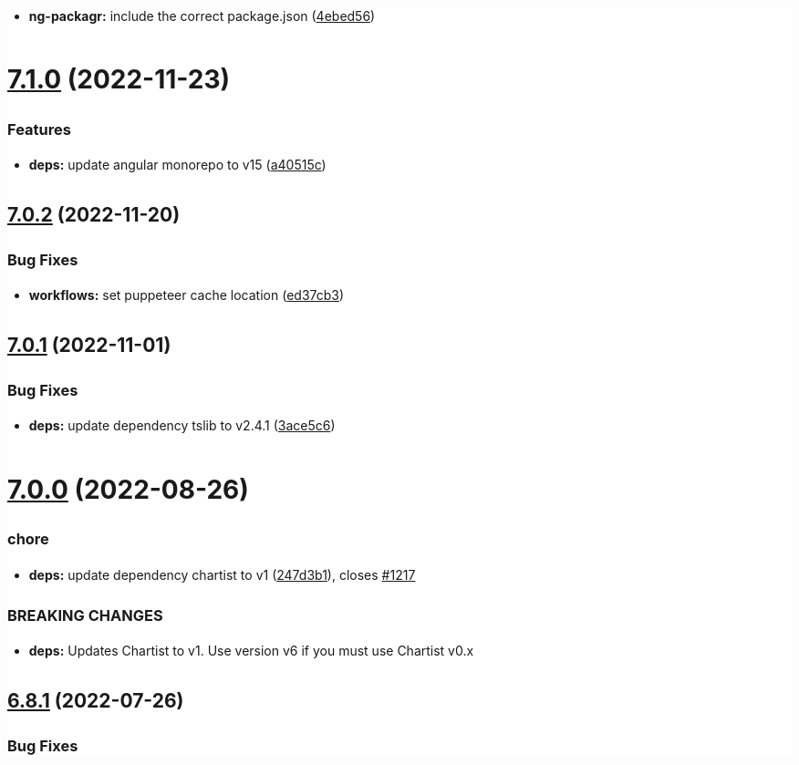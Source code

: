 * **ng-packagr:** include the correct package.json ([4ebed56](https://github.com/willsoto/ng-chartist/commit/4ebed56920cb53386f91316c513580bfdeb68ca3))

# [7.1.0](https://github.com/willsoto/ng-chartist/compare/v7.0.2...v7.1.0) (2022-11-23)


### Features

* **deps:** update angular monorepo to v15 ([a40515c](https://github.com/willsoto/ng-chartist/commit/a40515cf1ef92516cdf98881e37faeb6f34ea540))

## [7.0.2](https://github.com/willsoto/ng-chartist/compare/v7.0.1...v7.0.2) (2022-11-20)


### Bug Fixes

* **workflows:** set puppeteer cache location ([ed37cb3](https://github.com/willsoto/ng-chartist/commit/ed37cb3ea5ef8ff92a869078c399b88b056dd0ff))

## [7.0.1](https://github.com/willsoto/ng-chartist/compare/v7.0.0...v7.0.1) (2022-11-01)


### Bug Fixes

* **deps:** update dependency tslib to v2.4.1 ([3ace5c6](https://github.com/willsoto/ng-chartist/commit/3ace5c613f9209703446c4edc895fefa2af5339f))

# [7.0.0](https://github.com/willsoto/ng-chartist/compare/v6.8.1...v7.0.0) (2022-08-26)


### chore

* **deps:** update dependency chartist to v1 ([247d3b1](https://github.com/willsoto/ng-chartist/commit/247d3b129e5d69c108054c49a67c833c27d64d29)), closes [#1217](https://github.com/willsoto/ng-chartist/issues/1217)


### BREAKING CHANGES

* **deps:** Updates Chartist to v1. Use version v6 if you must use Chartist v0.x

## [6.8.1](https://github.com/willsoto/ng-chartist/compare/v6.8.0...v6.8.1) (2022-07-26)


### Bug Fixes
